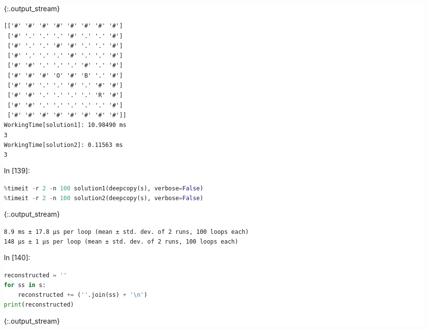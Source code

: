 </div>

{:.output_stream}

```
[['#' '#' '#' '#' '#' '#' '#' '#']
 ['#' '.' '.' '.' '#' '.' '.' '#']
 ['#' '.' '.' '#' '#' '.' '.' '#']
 ['#' '.' '.' '.' '#' '.' '.' '#']
 ['#' '#' '.' '.' '.' '#' '.' '#']
 ['#' '#' '#' 'O' '#' 'B' '.' '#']
 ['#' '#' '.' '.' '#' '.' '#' '#']
 ['#' '#' '.' '.' '.' '.' 'R' '#']
 ['#' '#' '.' '.' '.' '.' '.' '#']
 ['#' '#' '#' '#' '#' '#' '#' '#']]
WorkingTime[solution1]: 10.98490 ms
3
WorkingTime[solution2]: 0.11563 ms
3

```

<div class="prompt input_prompt">
In&nbsp;[139]:
</div>

<div class="input_area" markdown="1">

```python
%timeit -r 2 -n 100 solution1(deepcopy(s), verbose=False)
%timeit -r 2 -n 100 solution2(deepcopy(s), verbose=False)
```

</div>

{:.output_stream}

```
8.9 ms ± 17.8 µs per loop (mean ± std. dev. of 2 runs, 100 loops each)
148 µs ± 1 µs per loop (mean ± std. dev. of 2 runs, 100 loops each)

```

<div class="prompt input_prompt">
In&nbsp;[140]:
</div>

<div class="input_area" markdown="1">

```python
reconstructed = ''
for ss in s:
    reconstructed += (''.join(ss) + '\n')
print(reconstructed)
```

</div>

{:.output_stream}
